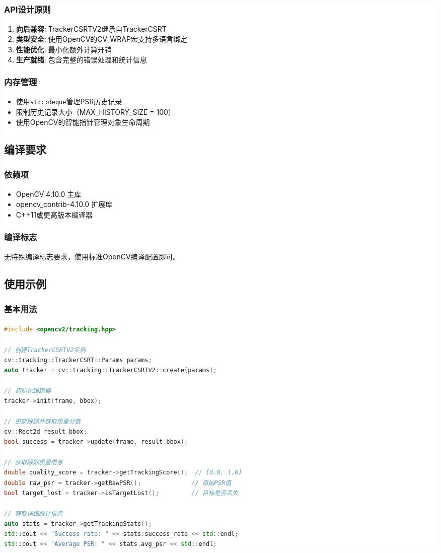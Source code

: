 ### API设计原则
1. **向后兼容**: TrackerCSRTV2继承自TrackerCSRT
2. **类型安全**: 使用OpenCV的CV_WRAP宏支持多语言绑定
3. **性能优化**: 最小化额外计算开销
4. **生产就绪**: 包含完整的错误处理和统计信息

### 内存管理
- 使用`std::deque`管理PSR历史记录
- 限制历史记录大小（MAX_HISTORY_SIZE = 100）
- 使用OpenCV的智能指针管理对象生命周期

## 编译要求

### 依赖项
- OpenCV 4.10.0 主库
- opencv_contrib-4.10.0 扩展库
- C++11或更高版本编译器

### 编译标志
无特殊编译标志要求，使用标准OpenCV编译配置即可。

## 使用示例

### 基本用法
```cpp
#include <opencv2/tracking.hpp>

// 创建TrackerCSRTV2实例
cv::tracking::TrackerCSRT::Params params;
auto tracker = cv::tracking::TrackerCSRTV2::create(params);

// 初始化跟踪器
tracker->init(frame, bbox);

// 更新跟踪并获取质量分数
cv::Rect2d result_bbox;
bool success = tracker->update(frame, result_bbox);

// 获取跟踪质量信息
double quality_score = tracker->getTrackingScore();  // [0.0, 1.0]
double raw_psr = tracker->getRawPSR();              // 原始PSR值
bool target_lost = tracker->isTargetLost();         // 目标是否丢失

// 获取详细统计信息
auto stats = tracker->getTrackingStats();
std::cout << "Success rate: " << stats.success_rate << std::endl;
std::cout << "Average PSR: " << stats.avg_psr << std::endl;
```
